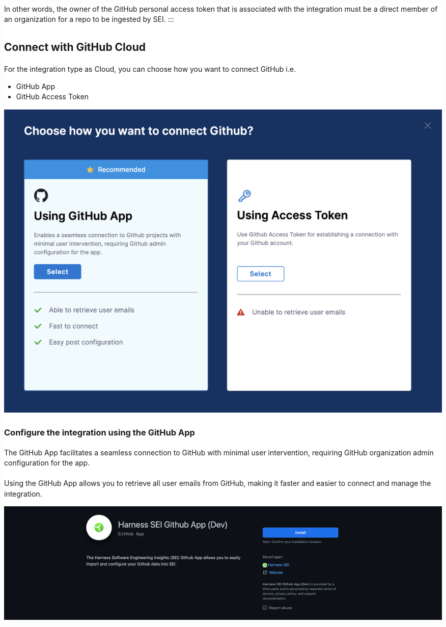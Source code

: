 
In other words, the owner of the GitHub personal access token that is associated with the integration must be a direct member of an organization for a repo to be ingested by SEI.
:::

## Connect with GitHub Cloud

For the integration type as Cloud, you can choose how you want to connect GitHub i.e.

* GitHub App
* GitHub Access Token

![](../static/github-cloud-types.png)

### Configure the integration using the GitHub App

The GitHub App facilitates a seamless connection to GitHub with minimal user intervention, requiring GitHub organization admin configuration for the app.
<br/><br/>Using the GitHub App allows you to retrieve all user emails from GitHub, making it faster and easier to connect and manage the integration.

![](../static/github-app.png)

